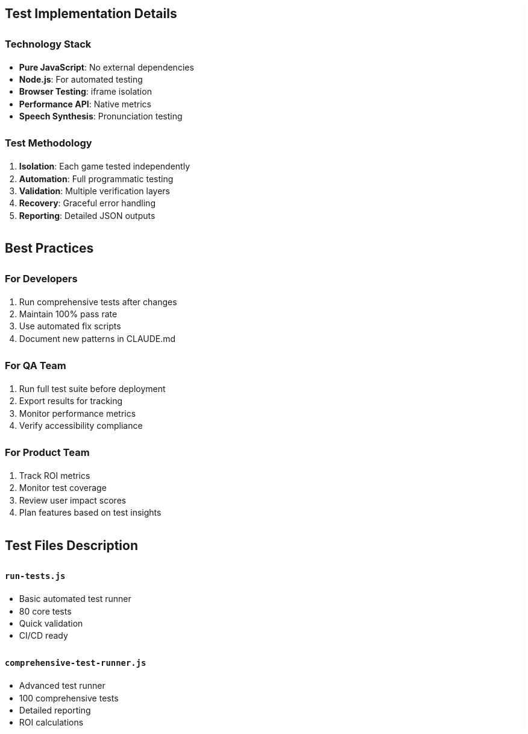 ## Test Implementation Details

### Technology Stack
- **Pure JavaScript**: No external dependencies
- **Node.js**: For automated testing
- **Browser Testing**: iframe isolation
- **Performance API**: Native metrics
- **Speech Synthesis**: Pronunciation testing

### Test Methodology
1. **Isolation**: Each game tested independently
2. **Automation**: Full programmatic testing
3. **Validation**: Multiple verification layers
4. **Recovery**: Graceful error handling
5. **Reporting**: Detailed JSON outputs

## Best Practices

### For Developers
1. Run comprehensive tests after changes
2. Maintain 100% pass rate
3. Use automated fix scripts
4. Document new patterns in CLAUDE.md

### For QA Team
1. Run full test suite before deployment
2. Export results for tracking
3. Monitor performance metrics
4. Verify accessibility compliance

### For Product Team
1. Track ROI metrics
2. Monitor test coverage
3. Review user impact scores
4. Plan features based on test insights

## Test Files Description

### `run-tests.js`
- Basic automated test runner
- 80 core tests
- Quick validation
- CI/CD ready

### `comprehensive-test-runner.js`
- Advanced test runner
- 100 comprehensive tests
- Detailed reporting
- ROI calculations
